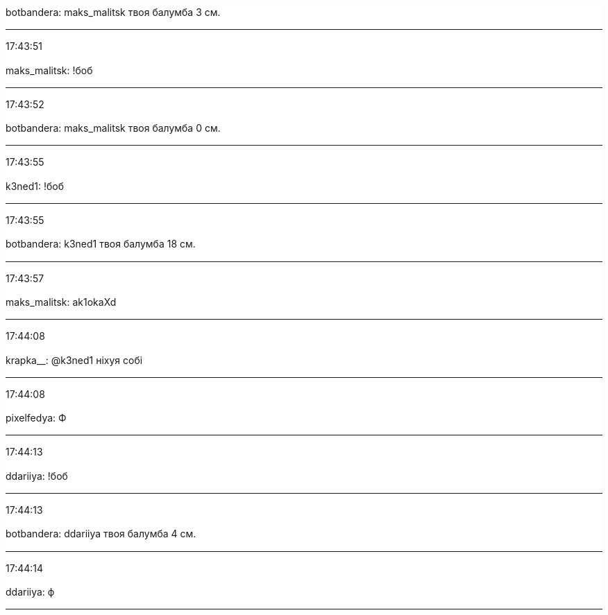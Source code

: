 botbandera: maks_malitsk твоя балумба 3 см.

---

17:43:51

maks_malitsk: !боб

---

17:43:52

botbandera: maks_malitsk твоя балумба 0 см.

---

17:43:55

k3ned1: !боб

---

17:43:55

botbandera: k3ned1 твоя балумба 18 см.

---

17:43:57

maks_malitsk: ak1okaXd

---

17:44:08

krapka__: @k3ned1 ніхуя собі

---

17:44:08

pixelfedya: Ф

---

17:44:13

ddariiya: !боб

---

17:44:13

botbandera: ddariiya твоя балумба 4 см.

---

17:44:14

ddariiya: ф

---
